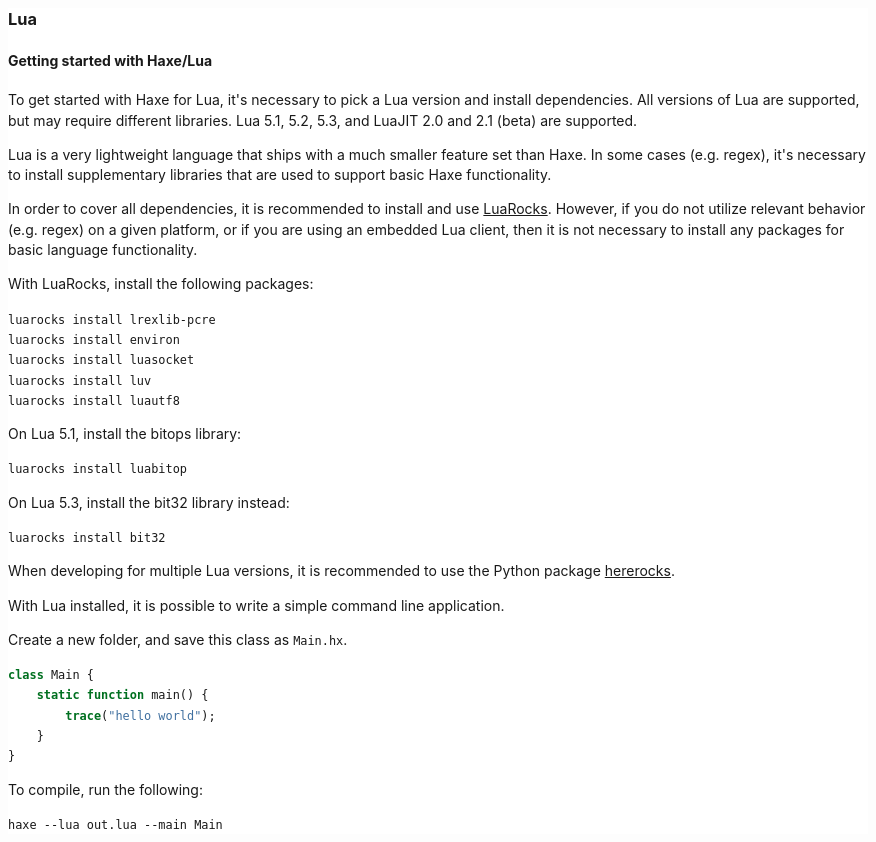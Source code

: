 
### Lua




#### Getting started with Haxe/Lua

To get started with Haxe for Lua, it's necessary to pick a Lua version and install
dependencies.  All versions of Lua are supported, but may require different
libraries.  Lua 5.1, 5.2, 5.3, and LuaJIT 2.0 and 2.1 (beta) are supported.

Lua is a very lightweight language that ships with a much smaller  feature set
than Haxe.  In some cases (e.g. regex), it's necessary to install supplementary
libraries that are used to support basic Haxe functionality.

In order to cover all dependencies, it is recommended to install and use
[LuaRocks](https://github.com/luarocks/luarocks/wiki/Download).  However,
if you do not utilize relevant behavior (e.g. regex) on a given platform,
or if you are using an embedded Lua client, then it is not necessary to
install any packages for basic language functionality.

With LuaRocks, install the following packages:

```sh
luarocks install lrexlib-pcre
luarocks install environ
luarocks install luasocket
luarocks install luv
luarocks install luautf8
```

On Lua 5.1, install the bitops library:
```sh
luarocks install luabitop
```

On Lua 5.3, install the bit32 library instead:
```sh
luarocks install bit32
```

When developing for multiple Lua versions, it is recommended to use
the Python package [hererocks](https://github.com/mpeterv/hererocks).

With Lua installed, it is possible to write a simple command line application.

Create a new folder, and save this class as `Main.hx`.

```haxe
class Main {
    static function main() {
        trace("hello world");
    }
}
```

To compile, run the following:
```hxml
haxe --lua out.lua --main Main
```
